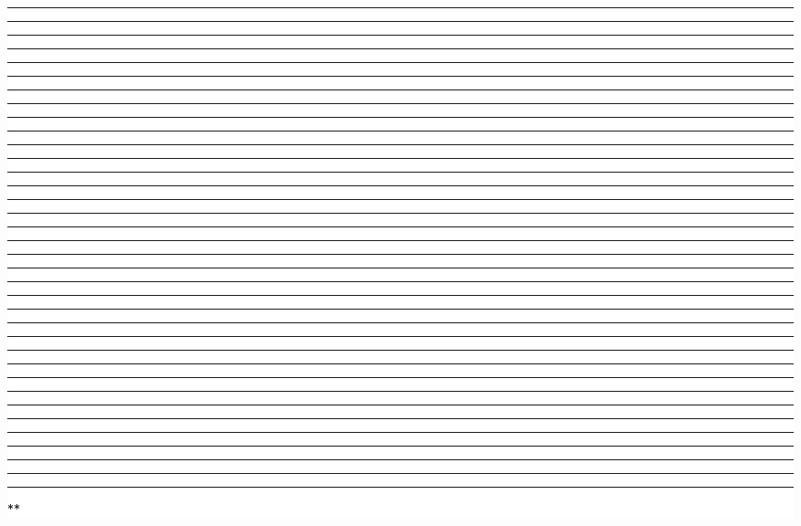 ****
****
****
****
****
****
****
****
****
****
****
****
****
****
****
****
****
****
****
****
****
****
****
****
****
****
****
****
****
****
****
****
****
****
****
****
**
